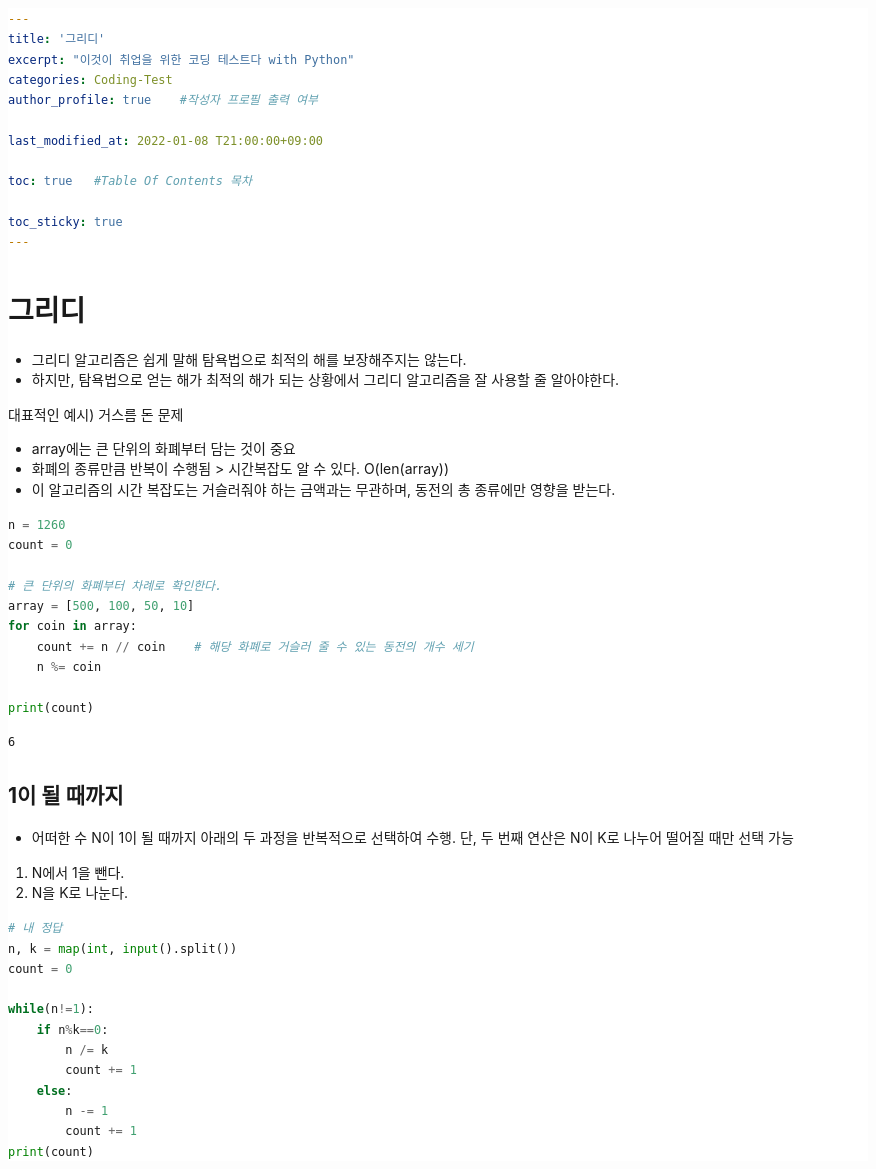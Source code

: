 ```yaml
---
title: '그리디' 
excerpt: "이것이 취업을 위한 코딩 테스트다 with Python"
categories: Coding-Test
author_profile: true    #작성자 프로필 출력 여부

last_modified_at: 2022-01-08 T21:00:00+09:00

toc: true   #Table Of Contents 목차 

toc_sticky: true
---
```

# 그리디
- 그리디 알고리즘은 쉽게 말해 탐욕법으로 최적의 해를 보장해주지는 않는다.
- 하지만, 탐욕법으로 얻는 해가 최적의 해가 되는 상황에서 그리디 알고리즘을 잘 사용할 줄 알아야한다.

대표적인 예시) 거스름 돈 문제
- array에는 큰 단위의 화폐부터 담는 것이 중요
- 화폐의 종류만큼 반복이 수행됨 > 시간복잡도 알 수 있다. O(len(array))
- 이 알고리즘의 시간 복잡도는 거슬러줘야 하는 금액과는 무관하며, 동전의 총 종류에만 영향을 받는다.


```python
n = 1260
count = 0

# 큰 단위의 화폐부터 차례로 확인한다.
array = [500, 100, 50, 10]
for coin in array:
    count += n // coin    # 해당 화폐로 거슬러 줄 수 있는 동전의 개수 세기
    n %= coin
    
print(count)
```

    6
    

## 1이 될 때까지
- 어떠한 수 N이 1이 될 때까지 아래의 두 과정을 반복적으로 선택하여 수행. 단, 두 번째 연산은 N이 K로 나누어 떨어질 때만 선택 가능
1. N에서 1을 뺀다.
2. N을 K로 나눈다.


```python
# 내 정답
n, k = map(int, input().split())
count = 0

while(n!=1):
    if n%k==0:
        n /= k
        count += 1
    else:
        n -= 1
        count += 1
print(count)
```
